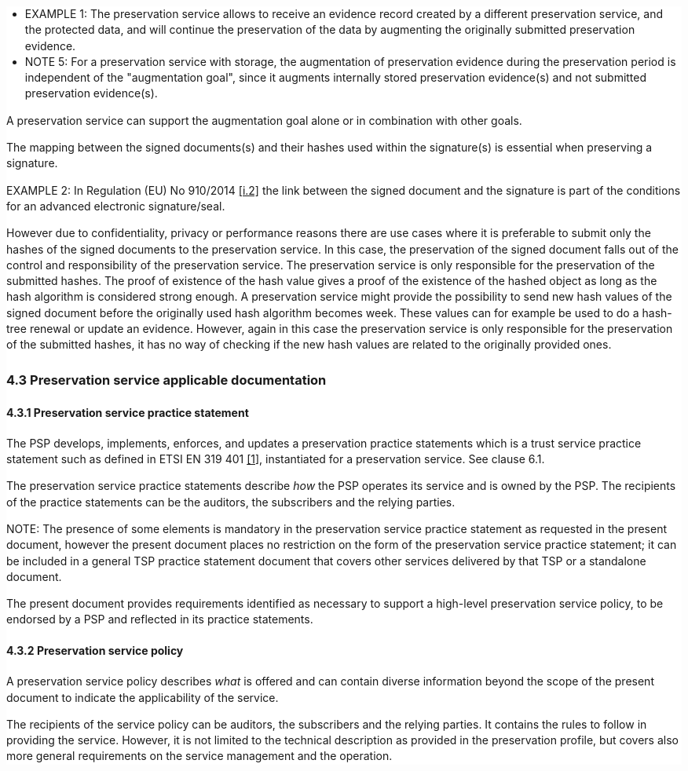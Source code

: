 - EXAMPLE 1: The preservation service allows to receive an evidence record created by a different preservation service, and the protected data, and will continue the preservation of the data by augmenting the originally submitted preservation evidence.
- NOTE 5: For a preservation service with storage, the augmentation of preservation evidence during the preservation period is independent of the "augmentation goal", since it augments internally stored preservation evidence(s) and not submitted preservation evidence(s).

A preservation service can support the augmentation goal alone or in combination with other goals.

The mapping between the signed documents(s) and their hashes used within the signature(s) is essential when preserving a signature.

EXAMPLE 2: In Regulation (EU) No 910/2014 [\[i.2\]](#page-7-0) the link between the signed document and the signature is part of the conditions for an advanced electronic signature/seal.

However due to confidentiality, privacy or performance reasons there are use cases where it is preferable to submit only the hashes of the signed documents to the preservation service. In this case, the preservation of the signed document falls out of the control and responsibility of the preservation service. The preservation service is only responsible for the preservation of the submitted hashes. The proof of existence of the hash value gives a proof of the existence of the hashed object as long as the hash algorithm is considered strong enough. A preservation service might provide the possibility to send new hash values of the signed document before the originally used hash algorithm becomes week. These values can for example be used to do a hash-tree renewal or update an evidence. However, again in this case the preservation service is only responsible for the preservation of the submitted hashes, it has no way of checking if the new hash values are related to the originally provided ones.

### <span id="page-18-0"></span>4.3 Preservation service applicable documentation

#### 4.3.1 Preservation service practice statement

The PSP develops, implements, enforces, and updates a preservation practice statements which is a trust service practice statement such as defined in ETSI EN 319 401 [\[1](#page-7-0)], instantiated for a preservation service. See clause 6.1.

The preservation service practice statements describe *how* the PSP operates its service and is owned by the PSP. The recipients of the practice statements can be the auditors, the subscribers and the relying parties.

NOTE: The presence of some elements is mandatory in the preservation service practice statement as requested in the present document, however the present document places no restriction on the form of the preservation service practice statement; it can be included in a general TSP practice statement document that covers other services delivered by that TSP or a standalone document.

The present document provides requirements identified as necessary to support a high-level preservation service policy, to be endorsed by a PSP and reflected in its practice statements.

#### 4.3.2 Preservation service policy

A preservation service policy describes *what* is offered and can contain diverse information beyond the scope of the present document to indicate the applicability of the service.

The recipients of the service policy can be auditors, the subscribers and the relying parties. It contains the rules to follow in providing the service. However, it is not limited to the technical description as provided in the preservation profile, but covers also more general requirements on the service management and the operation.
